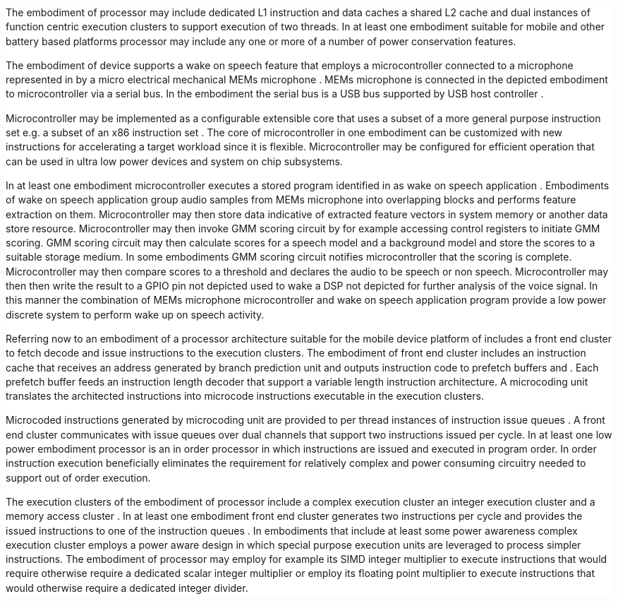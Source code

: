 The embodiment of processor may include dedicated L1 instruction and data caches a shared L2 cache and dual instances of function centric execution clusters to support execution of two threads. In at least one embodiment suitable for mobile and other battery based platforms processor may include any one or more of a number of power conservation features.

The embodiment of device supports a wake on speech feature that employs a microcontroller connected to a microphone represented in by a micro electrical mechanical MEMs microphone . MEMs microphone is connected in the depicted embodiment to microcontroller via a serial bus. In the embodiment the serial bus is a USB bus supported by USB host controller .

Microcontroller may be implemented as a configurable extensible core that uses a subset of a more general purpose instruction set e.g. a subset of an x86 instruction set . The core of microcontroller in one embodiment can be customized with new instructions for accelerating a target workload since it is flexible. Microcontroller may be configured for efficient operation that can be used in ultra low power devices and system on chip subsystems.

In at least one embodiment microcontroller executes a stored program identified in as wake on speech application . Embodiments of wake on speech application group audio samples from MEMs microphone into overlapping blocks and performs feature extraction on them. Microcontroller may then store data indicative of extracted feature vectors in system memory or another data store resource. Microcontroller may then invoke GMM scoring circuit by for example accessing control registers to initiate GMM scoring. GMM scoring circuit may then calculate scores for a speech model and a background model and store the scores to a suitable storage medium. In some embodiments GMM scoring circuit notifies microcontroller that the scoring is complete. Microcontroller may then compare scores to a threshold and declares the audio to be speech or non speech. Microcontroller may then then write the result to a GPIO pin not depicted used to wake a DSP not depicted for further analysis of the voice signal. In this manner the combination of MEMs microphone microcontroller and wake on speech application program provide a low power discrete system to perform wake up on speech activity.

Referring now to an embodiment of a processor architecture suitable for the mobile device platform of includes a front end cluster to fetch decode and issue instructions to the execution clusters. The embodiment of front end cluster includes an instruction cache that receives an address generated by branch prediction unit and outputs instruction code to prefetch buffers and . Each prefetch buffer feeds an instruction length decoder that support a variable length instruction architecture. A microcoding unit translates the architected instructions into microcode instructions executable in the execution clusters.

Microcoded instructions generated by microcoding unit are provided to per thread instances of instruction issue queues . A front end cluster communicates with issue queues over dual channels that support two instructions issued per cycle. In at least one low power embodiment processor is an in order processor in which instructions are issued and executed in program order. In order instruction execution beneficially eliminates the requirement for relatively complex and power consuming circuitry needed to support out of order execution.

The execution clusters of the embodiment of processor include a complex execution cluster an integer execution cluster and a memory access cluster . In at least one embodiment front end cluster generates two instructions per cycle and provides the issued instructions to one of the instruction queues . In embodiments that include at least some power awareness complex execution cluster employs a power aware design in which special purpose execution units are leveraged to process simpler instructions. The embodiment of processor may employ for example its SIMD integer multiplier to execute instructions that would require otherwise require a dedicated scalar integer multiplier or employ its floating point multiplier to execute instructions that would otherwise require a dedicated integer divider.
